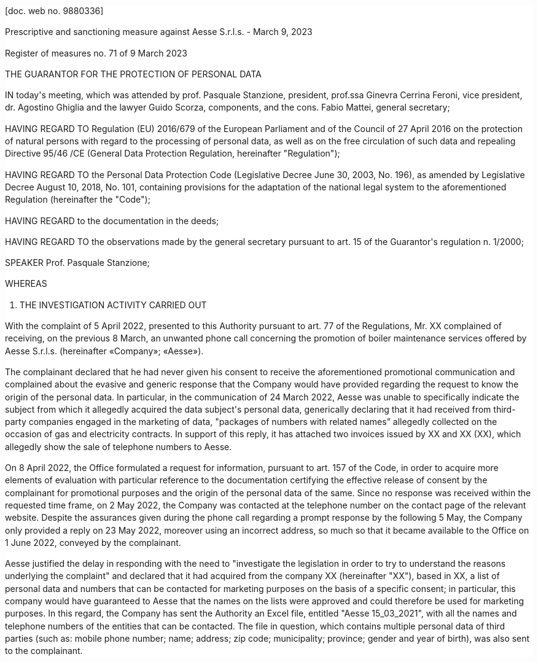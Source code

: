 \[doc. web no. 9880336\]

Prescriptive and sanctioning measure against Aesse S.r.l.s. - March 9, 2023

Register of measures
no. 71 of 9 March 2023

THE GUARANTOR FOR THE PROTECTION OF PERSONAL DATA

IN today's meeting, which was attended by prof. Pasquale Stanzione, president, prof.ssa Ginevra Cerrina Feroni, vice president, dr. Agostino Ghiglia and the lawyer Guido Scorza, components, and the cons. Fabio Mattei, general secretary;

HAVING REGARD TO Regulation (EU) 2016/679 of the European Parliament and of the Council of 27 April 2016 on the protection of natural persons with regard to the processing of personal data, as well as on the free circulation of such data and repealing Directive 95/46 /CE (General Data Protection Regulation, hereinafter "Regulation");

HAVING REGARD TO the Personal Data Protection Code (Legislative Decree June 30, 2003, No. 196), as amended by Legislative Decree August 10, 2018, No. 101, containing provisions for the adaptation of the national legal system to the aforementioned Regulation (hereinafter the "Code");

HAVING REGARD to the documentation in the deeds;

HAVING REGARD TO the observations made by the general secretary pursuant to art. 15 of the Guarantor's regulation n. 1/2000;

SPEAKER Prof. Pasquale Stanzione;

WHEREAS

1. THE INVESTIGATION ACTIVITY CARRIED OUT

With the complaint of 5 April 2022, presented to this Authority pursuant to art. 77 of the Regulations, Mr. XX complained of receiving, on the previous 8 March, an unwanted phone call concerning the promotion of boiler maintenance services offered by Aesse S.r.l.s. (hereinafter «Company»; «Aesse»).

The complainant declared that he had never given his consent to receive the aforementioned promotional communication and complained about the evasive and generic response that the Company would have provided regarding the request to know the origin of the personal data. In particular, in the communication of 24 March 2022, Aesse was unable to specifically indicate the subject from which it allegedly acquired the data subject's personal data, generically declaring that it had received from third-party companies engaged in the marketing of data, "packages of numbers with related names” allegedly collected on the occasion of gas and electricity contracts. In support of this reply, it has attached two invoices issued by XX and XX (XX), which allegedly show the sale of telephone numbers to Aesse.

On 8 April 2022, the Office formulated a request for information, pursuant to art. 157 of the Code, in order to acquire more elements of evaluation with particular reference to the documentation certifying the effective release of consent by the complainant for promotional purposes and the origin of the personal data of the same. Since no response was received within the requested time frame, on 2 May 2022, the Company was contacted at the telephone number on the contact page of the relevant website. Despite the assurances given during the phone call regarding a prompt response by the following 5 May, the Company only provided a reply on 23 May 2022, moreover using an incorrect address, so much so that it became available to the Office on 1 June 2022, conveyed by the complainant.

Aesse justified the delay in responding with the need to "investigate the legislation in order to try to understand the reasons underlying the complaint" and declared that it had acquired from the company XX (hereinafter "XX"), based in XX, a list of personal data and numbers that can be contacted for marketing purposes on the basis of a specific consent; in particular, this company would have guaranteed to Aesse that the names on the lists were approved and could therefore be used for marketing purposes. In this regard, the Company has sent the Authority an Excel file, entitled "Aesse 15\_03\_2021", with all the names and telephone numbers of the entities that can be contacted. The file in question, which contains multiple personal data of third parties (such as: mobile phone number; name; address; zip code; municipality; province; gender and year of birth), was also sent to the complainant.
